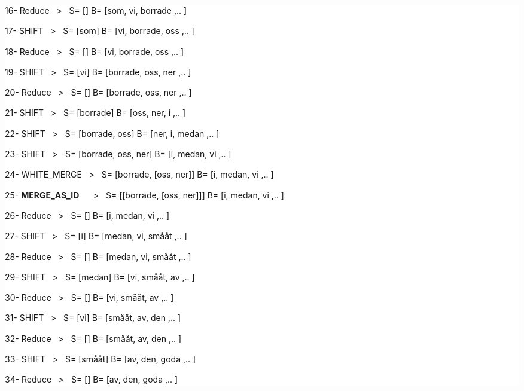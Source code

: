 16- Reduce&nbsp;&nbsp;&nbsp;>&nbsp;&nbsp;&nbsp;S= []   B= [som, vi, borrade ,.. ]



17- SHIFT&nbsp;&nbsp;&nbsp;>&nbsp;&nbsp;&nbsp;S= [som]   B= [vi, borrade, oss ,.. ]



18- Reduce&nbsp;&nbsp;&nbsp;>&nbsp;&nbsp;&nbsp;S= []   B= [vi, borrade, oss ,.. ]



19- SHIFT&nbsp;&nbsp;&nbsp;>&nbsp;&nbsp;&nbsp;S= [vi]   B= [borrade, oss, ner ,.. ]



20- Reduce&nbsp;&nbsp;&nbsp;>&nbsp;&nbsp;&nbsp;S= []   B= [borrade, oss, ner ,.. ]



21- SHIFT&nbsp;&nbsp;&nbsp;>&nbsp;&nbsp;&nbsp;S= [borrade]   B= [oss, ner, i ,.. ]



22- SHIFT&nbsp;&nbsp;&nbsp;>&nbsp;&nbsp;&nbsp;S= [borrade, oss]   B= [ner, i, medan ,.. ]



23- SHIFT&nbsp;&nbsp;&nbsp;>&nbsp;&nbsp;&nbsp;S= [borrade, oss, ner]   B= [i, medan, vi ,.. ]



24- WHITE_MERGE&nbsp;&nbsp;&nbsp;>&nbsp;&nbsp;&nbsp;S= [borrade, [oss, ner]]   B= [i, medan, vi ,.. ]



25- **MERGE_AS_ID**&nbsp;&nbsp;&nbsp;&nbsp;&nbsp;&nbsp;>&nbsp;&nbsp;&nbsp;S= [[borrade, [oss, ner]]]   B= [i, medan, vi ,.. ]



26- Reduce&nbsp;&nbsp;&nbsp;>&nbsp;&nbsp;&nbsp;S= []   B= [i, medan, vi ,.. ]



27- SHIFT&nbsp;&nbsp;&nbsp;>&nbsp;&nbsp;&nbsp;S= [i]   B= [medan, vi, smååt ,.. ]



28- Reduce&nbsp;&nbsp;&nbsp;>&nbsp;&nbsp;&nbsp;S= []   B= [medan, vi, smååt ,.. ]



29- SHIFT&nbsp;&nbsp;&nbsp;>&nbsp;&nbsp;&nbsp;S= [medan]   B= [vi, smååt, av ,.. ]



30- Reduce&nbsp;&nbsp;&nbsp;>&nbsp;&nbsp;&nbsp;S= []   B= [vi, smååt, av ,.. ]



31- SHIFT&nbsp;&nbsp;&nbsp;>&nbsp;&nbsp;&nbsp;S= [vi]   B= [smååt, av, den ,.. ]



32- Reduce&nbsp;&nbsp;&nbsp;>&nbsp;&nbsp;&nbsp;S= []   B= [smååt, av, den ,.. ]



33- SHIFT&nbsp;&nbsp;&nbsp;>&nbsp;&nbsp;&nbsp;S= [smååt]   B= [av, den, goda ,.. ]



34- Reduce&nbsp;&nbsp;&nbsp;>&nbsp;&nbsp;&nbsp;S= []   B= [av, den, goda ,.. ]
